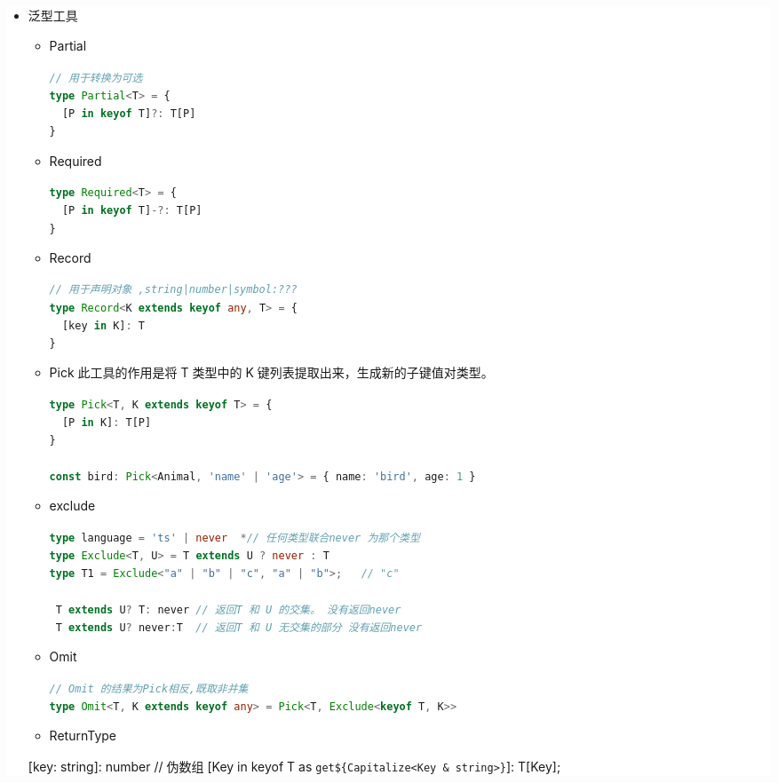 - 泛型工具

  - Partial

    ```typescript
    // 用于转换为可选
    type Partial<T> = {
      [P in keyof T]?: T[P]
    }
    ```

  - Required

    ```typescript
    type Required<T> = {
      [P in keyof T]-?: T[P]
    }
    ```

  - Record

    ```typescript
    // 用于声明对象 ,string|number|symbol:???
    type Record<K extends keyof any, T> = {
      [key in K]: T
    }
    ```

  - Pick 此工具的作用是将 T 类型中的 K 键列表提取出来，生成新的子键值对类型。

    ```typescript
    type Pick<T, K extends keyof T> = {
      [P in K]: T[P]
    }

    const bird: Pick<Animal, 'name' | 'age'> = { name: 'bird', age: 1 }
    ```

  - exclude

    ```typescript
    type language = 'ts' | never  *// 任何类型联合never 为那个类型
    type Exclude<T, U> = T extends U ? never : T
    type T1 = Exclude<"a" | "b" | "c", "a" | "b">;   // "c"

     T extends U? T: never // 返回T 和 U 的交集。 没有返回never
     T extends U? never:T  // 返回T 和 U 无交集的部分 没有返回never
    ```

  - Omit

    ```typescript
    // Omit 的结果为Pick相反,既取非并集
    type Omit<T, K extends keyof any> = Pick<T, Exclude<keyof T, K>>
    ```

  - ReturnType


  [index: string]: any
  [index: number]: string
  [key: string]: number // 伪数组
  [Key in keyof T as `get${Capitalize<Key & string>}`]: T[Key];